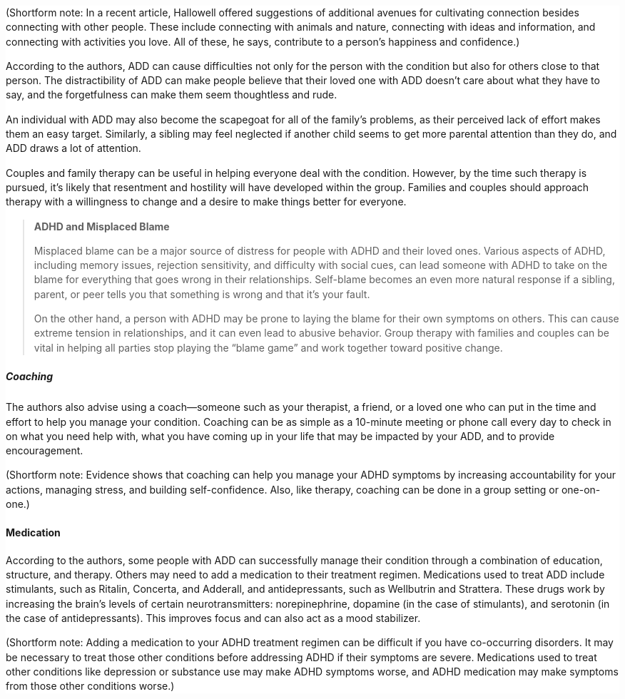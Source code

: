 (Shortform note: In a recent article, Hallowell offered suggestions of additional avenues for cultivating connection besides connecting with other people. These include connecting with animals and nature, connecting with ideas and information, and connecting with activities you love. All of these, he says, contribute to a person’s happiness and confidence.)

According to the authors, ADD can cause difficulties not only for the person with the condition but also for others close to that person. The distractibility of ADD can make people believe that their loved one with ADD doesn’t care about what they have to say, and the forgetfulness can make them seem thoughtless and rude.

An individual with ADD may also become the scapegoat for all of the family’s problems, as their perceived lack of effort makes them an easy target. Similarly, a sibling may feel neglected if another child seems to get more parental attention than they do, and ADD draws a lot of attention.

Couples and family therapy can be useful in helping everyone deal with the condition. However, by the time such therapy is pursued, it’s likely that resentment and hostility will have developed within the group. Families and couples should approach therapy with a willingness to change and a desire to make things better for everyone.

> **ADHD and Misplaced Blame**
> 
> Misplaced blame can be a major source of distress for people with ADHD and their loved ones. Various aspects of ADHD, including memory issues, rejection sensitivity, and difficulty with social cues, can lead someone with ADHD to take on the blame for everything that goes wrong in their relationships. Self-blame becomes an even more natural response if a sibling, parent, or peer tells you that something is wrong and that it’s your fault.
> 
> On the other hand, a person with ADHD may be prone to laying the blame for their own symptoms on others. This can cause extreme tension in relationships, and it can even lead to abusive behavior. Group therapy with families and couples can be vital in helping all parties stop playing the “blame game” and work together toward positive change.

##### Coaching

The authors also advise using a coach—someone such as your therapist, a friend, or a loved one who can put in the time and effort to help you manage your condition. Coaching can be as simple as a 10-minute meeting or phone call every day to check in on what you need help with, what you have coming up in your life that may be impacted by your ADD, and to provide encouragement.

(Shortform note: Evidence shows that coaching can help you manage your ADHD symptoms by increasing accountability for your actions, managing stress, and building self-confidence. Also, like therapy, coaching can be done in a group setting or one-on-one.)

#### Medication

According to the authors, some people with ADD can successfully manage their condition through a combination of education, structure, and therapy. Others may need to add a medication to their treatment regimen. Medications used to treat ADD include stimulants, such as Ritalin, Concerta, and Adderall, and antidepressants, such as Wellbutrin and Strattera. These drugs work by increasing the brain’s levels of certain neurotransmitters: norepinephrine, dopamine (in the case of stimulants), and serotonin (in the case of antidepressants). This improves focus and can also act as a mood stabilizer.

(Shortform note: Adding a medication to your ADHD treatment regimen can be difficult if you have co-occurring disorders. It may be necessary to treat those other conditions before addressing ADHD if their symptoms are severe. Medications used to treat other conditions like depression or substance use may make ADHD symptoms worse, and ADHD medication may make symptoms from those other conditions worse.)
